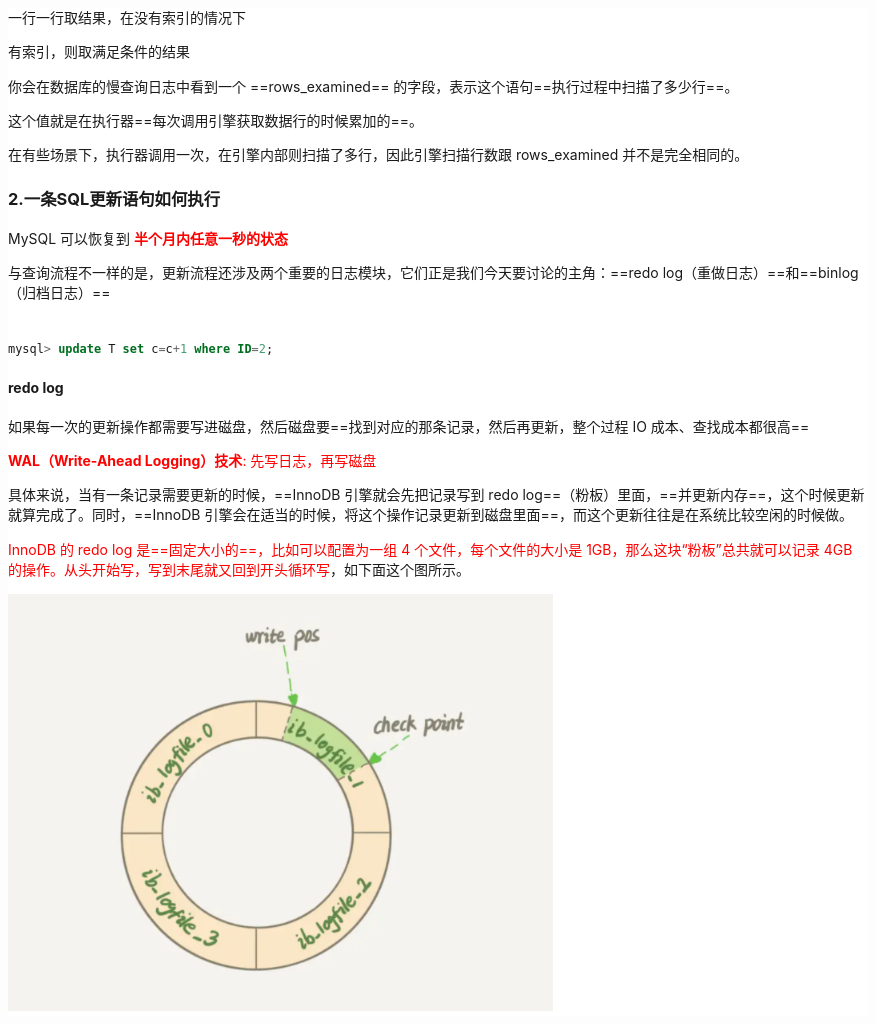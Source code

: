 一行一行取结果，在没有索引的情况下

有索引，则取满足条件的结果

你会在数据库的慢查询日志中看到一个 ==rows_examined== 的字段，表示这个语句==执行过程中扫描了多少行==。

这个值就是在执行器==每次调用引擎获取数据行的时候累加的==。

在有些场景下，执行器调用一次，在引擎内部则扫描了多行，因此引擎扫描行数跟 rows_examined 并不是完全相同的。

### 2.一条SQL更新语句如何执行

MySQL 可以恢复到<font color=red>      **半个月内任意一秒的状态**</font>

与查询流程不一样的是，更新流程还涉及两个重要的日志模块，它们正是我们今天要讨论的主角：==redo log（重做日志）==和==binlog（归档日志）==

```sql

mysql> update T set c=c+1 where ID=2;
```



#### redo log

如果每一次的更新操作都需要写进磁盘，然后磁盘要==找到对应的那条记录，然后再更新，整个过程 IO 成本、查找成本都很高==

<font color=red>**WAL（Write-Ahead Logging）技术**: 先写日志，再写磁盘</font>

具体来说，当有一条记录需要更新的时候，==InnoDB 引擎就会先把记录写到 redo log==（粉板）里面，==并更新内存==，这个时候更新就算完成了。同时，==InnoDB 引擎会在适当的时候，将这个操作记录更新到磁盘里面==，而这个更新往往是在系统比较空闲的时候做。

<font color=red>InnoDB 的 redo log 是==固定大小的==，比如可以配置为一组 4 个文件，每个文件的大小是 1GB，那么这块“粉板”总共就可以记录 4GB 的操作。从头开始写，写到末尾就又回到开头循环写</font>，如下面这个图所示。

<img src="MySQL%E5%AE%9E%E6%88%9845%E8%AE%B2.assets/image-20210710204547500.png" alt="image-20210710204547500" style="zoom:80%;" />
